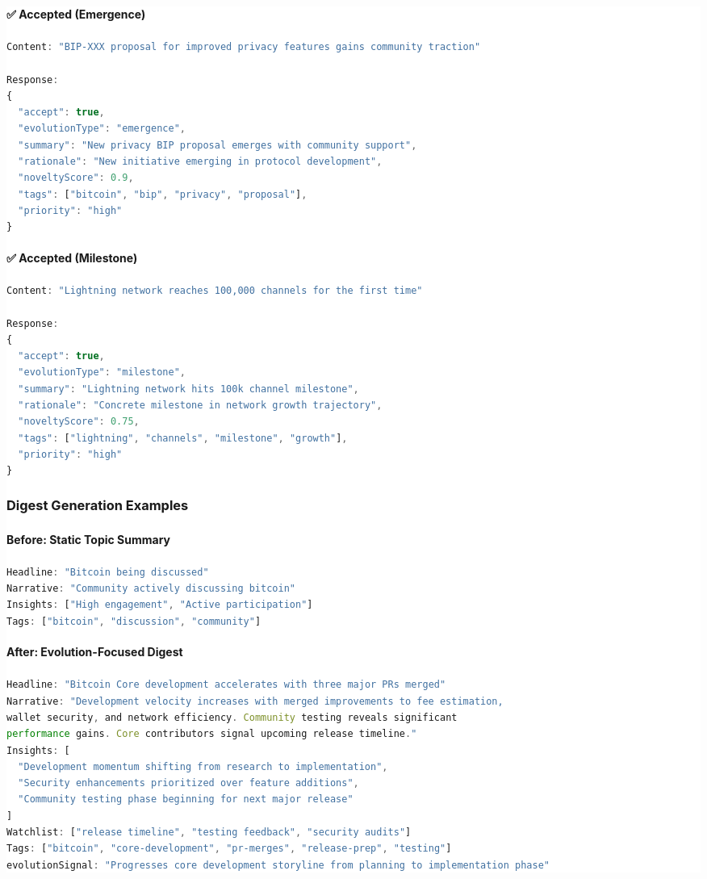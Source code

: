 #### ✅ Accepted (Emergence)
```javascript
Content: "BIP-XXX proposal for improved privacy features gains community traction"

Response:
{
  "accept": true,
  "evolutionType": "emergence",
  "summary": "New privacy BIP proposal emerges with community support",
  "rationale": "New initiative emerging in protocol development",
  "noveltyScore": 0.9,
  "tags": ["bitcoin", "bip", "privacy", "proposal"],
  "priority": "high"
}
```

#### ✅ Accepted (Milestone)
```javascript
Content: "Lightning network reaches 100,000 channels for the first time"

Response:
{
  "accept": true,
  "evolutionType": "milestone",
  "summary": "Lightning network hits 100k channel milestone",
  "rationale": "Concrete milestone in network growth trajectory",
  "noveltyScore": 0.75,
  "tags": ["lightning", "channels", "milestone", "growth"],
  "priority": "high"
}
```

### Digest Generation Examples

#### Before: Static Topic Summary
```javascript
Headline: "Bitcoin being discussed"
Narrative: "Community actively discussing bitcoin"
Insights: ["High engagement", "Active participation"]
Tags: ["bitcoin", "discussion", "community"]
```

#### After: Evolution-Focused Digest
```javascript
Headline: "Bitcoin Core development accelerates with three major PRs merged"
Narrative: "Development velocity increases with merged improvements to fee estimation, 
wallet security, and network efficiency. Community testing reveals significant 
performance gains. Core contributors signal upcoming release timeline."
Insights: [
  "Development momentum shifting from research to implementation",
  "Security enhancements prioritized over feature additions",
  "Community testing phase beginning for next major release"
]
Watchlist: ["release timeline", "testing feedback", "security audits"]
Tags: ["bitcoin", "core-development", "pr-merges", "release-prep", "testing"]
evolutionSignal: "Progresses core development storyline from planning to implementation phase"
```
